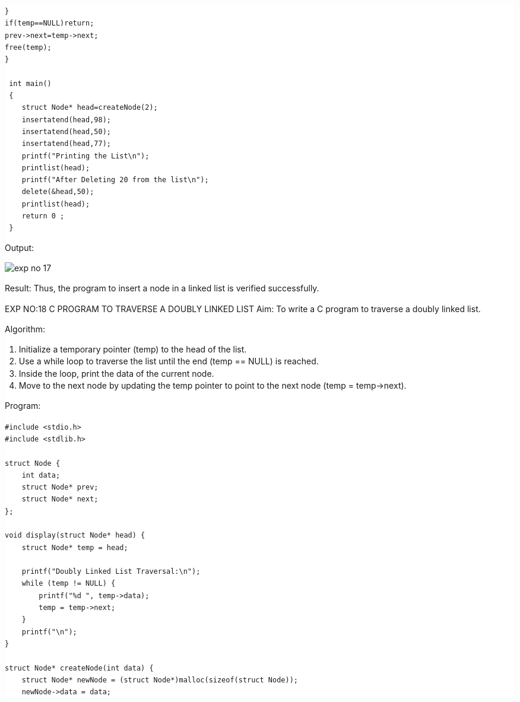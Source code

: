 ```
}
if(temp==NULL)return;
prev->next=temp->next;
free(temp);
}

 int main()
 {
    struct Node* head=createNode(2);
    insertatend(head,98);
    insertatend(head,50);
    insertatend(head,77);
    printf("Printing the List\n");
    printlist(head);
    printf("After Deleting 20 from the list\n");
    delete(&head,50);
    printlist(head);
    return 0 ;
 }
```
Output:

![exp no 17](https://github.com/user-attachments/assets/a01e5d89-1452-42bc-819d-0667c2ec8fe5)

 
Result:
Thus, the program to insert a node in a linked list is verified successfully.


 
EXP NO:18 C PROGRAM TO TRAVERSE A DOUBLY LINKED LIST
Aim:
To write a C program to traverse a doubly linked list.

Algorithm:
1.	Initialize a temporary pointer (temp) to the head of the list.
2.	Use a while loop to traverse the list until the end (temp == NULL) is reached.
3.	Inside the loop, print the data of the current node.
4.	Move to the next node by updating the temp pointer to point to the next node (temp = temp->next).
 
Program:
```
#include <stdio.h>
#include <stdlib.h>

struct Node {
    int data;
    struct Node* prev;
    struct Node* next;
};

void display(struct Node* head) {
    struct Node* temp = head;
    
    printf("Doubly Linked List Traversal:\n");
    while (temp != NULL) {
        printf("%d ", temp->data);
        temp = temp->next;
    }
    printf("\n");
}

struct Node* createNode(int data) {
    struct Node* newNode = (struct Node*)malloc(sizeof(struct Node));
    newNode->data = data;
```